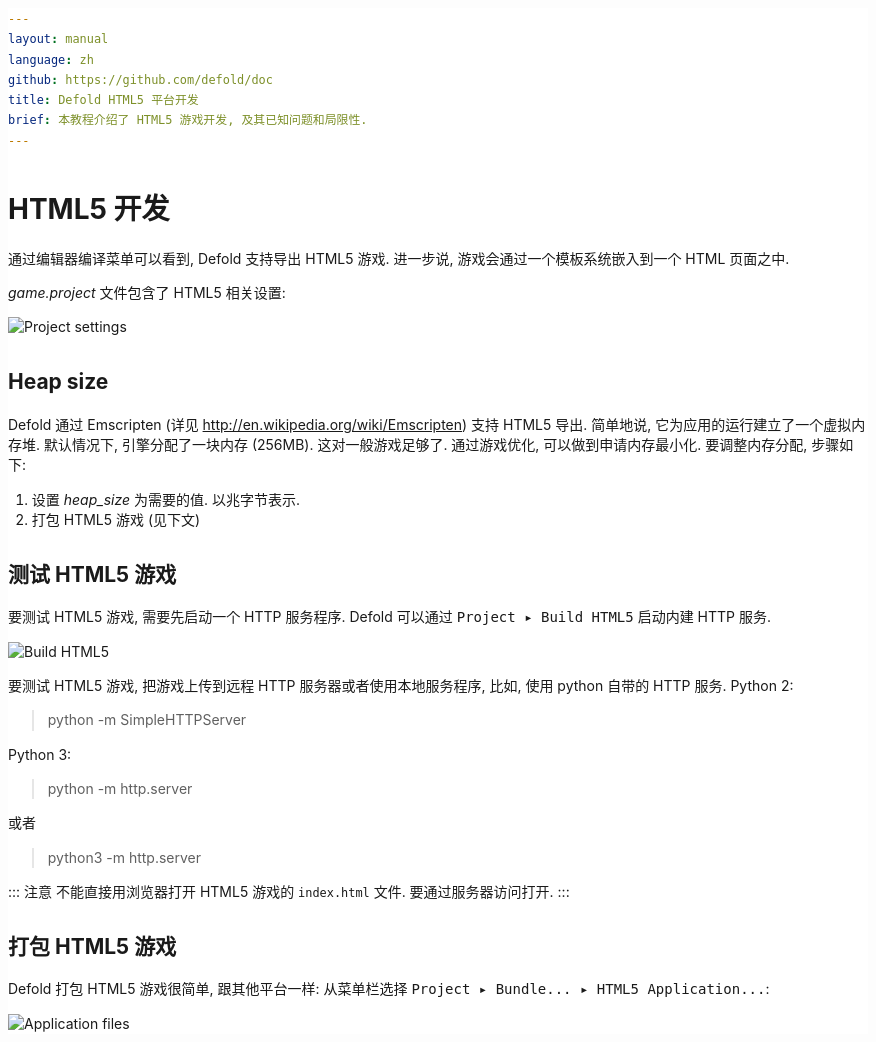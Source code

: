 ```yaml
---
layout: manual
language: zh
github: https://github.com/defold/doc
title: Defold HTML5 平台开发
brief: 本教程介绍了 HTML5 游戏开发, 及其已知问题和局限性.
---
```


# HTML5 开发

通过编辑器编译菜单可以看到, Defold 支持导出 HTML5 游戏. 进一步说, 游戏会通过一个模板系统嵌入到一个 HTML 页面之中.

*game.project* 文件包含了 HTML5 相关设置:

![Project settings](../images/html5/html5_project_settings.png)

## Heap size

Defold 通过 Emscripten (详见 http://en.wikipedia.org/wiki/Emscripten) 支持 HTML5 导出. 简单地说, 它为应用的运行建立了一个虚拟内存堆. 默认情况下, 引擎分配了一块内存 (256MB). 这对一般游戏足够了. 通过游戏优化, 可以做到申请内存最小化. 要调整内存分配, 步骤如下:

1. 设置 *heap_size* 为需要的值. 以兆字节表示.
2. 打包 HTML5 游戏 (见下文)

## 测试 HTML5 游戏

要测试 HTML5 游戏, 需要先启动一个 HTTP 服务程序. Defold 可以通过 <kbd>Project ▸ Build HTML5</kbd> 启动内建 HTTP 服务.

![Build HTML5](../images/html5/html5_build_launch.png)

要测试 HTML5 游戏, 把游戏上传到远程 HTTP 服务器或者使用本地服务程序, 比如, 使用 python 自带的 HTTP 服务.
Python 2:
> python -m SimpleHTTPServer

Python 3:
> python -m http.server

或者
> python3 -m http.server

::: 注意
不能直接用浏览器打开 HTML5 游戏的 `index.html` 文件. 要通过服务器访问打开.
:::

## 打包 HTML5 游戏

Defold 打包 HTML5 游戏很简单, 跟其他平台一样: 从菜单栏选择 <kbd>Project ▸ Bundle...​ ▸ HTML5 Application...</kbd>:

![Application files](../images/html5/html5_bundle.png)

